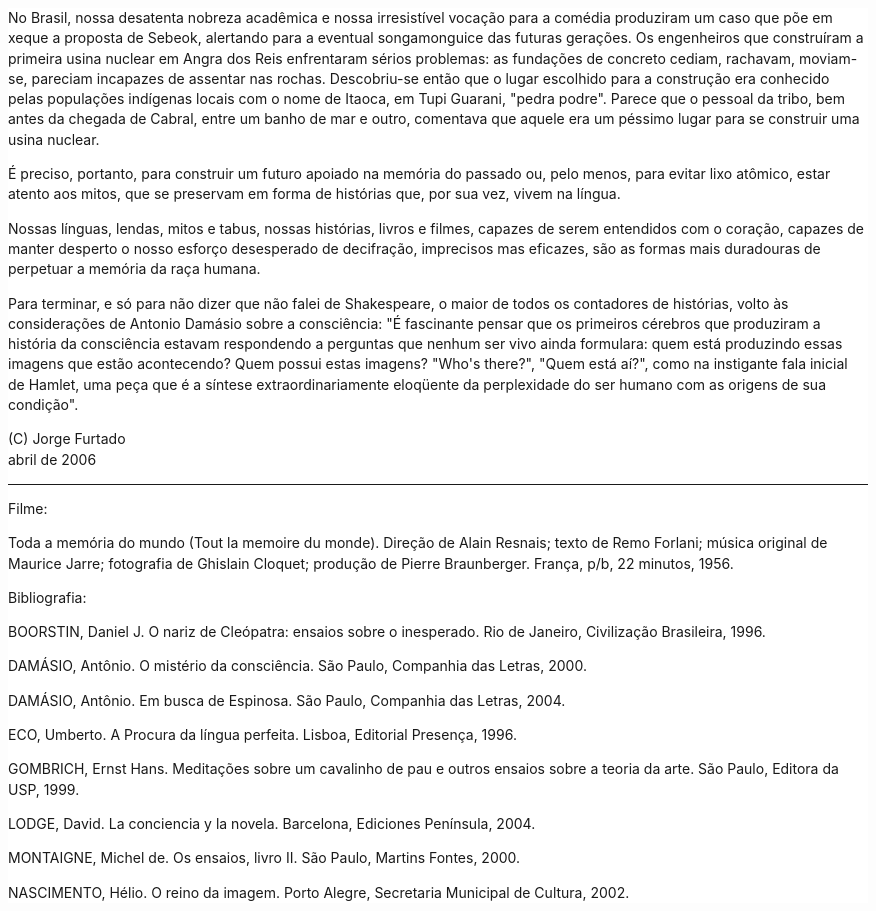 No Brasil, nossa desatenta nobreza acadêmica e nossa irresistível vocação para a comédia produziram um caso que põe em xeque a proposta de Sebeok, alertando para a eventual songamonguice das futuras gerações. Os engenheiros que construíram a primeira usina nuclear em Angra dos Reis enfrentaram sérios problemas: as fundações de concreto cediam, rachavam, moviam-se, pareciam incapazes de assentar nas rochas. Descobriu-se então que o lugar escolhido para a construção era conhecido pelas populações indígenas locais com o nome de Itaoca, em Tupi Guarani, "pedra podre". Parece que o pessoal da tribo, bem antes da chegada de Cabral, entre um banho de mar e outro, comentava que aquele era um péssimo lugar para se construir uma usina nuclear.

É preciso, portanto, para construir um futuro apoiado na memória do passado ou, pelo menos, para evitar lixo atômico, estar atento aos mitos, que se preservam em forma de histórias que, por sua vez, vivem na língua.

Nossas línguas, lendas, mitos e tabus, nossas histórias, livros e filmes, capazes de serem entendidos com o coração, capazes de manter desperto o nosso esforço desesperado de decifração, imprecisos mas eficazes, são as formas mais duradouras de perpetuar a memória da raça humana.

Para terminar, e só para não dizer que não falei de Shakespeare, o maior de todos os contadores de histórias, volto às considerações de Antonio Damásio sobre a consciência: "É fascinante pensar que os primeiros cérebros que produziram a história da consciência estavam respondendo a perguntas que nenhum ser vivo ainda formulara: quem está produzindo essas imagens que estão acontecendo? Quem possui estas imagens? "Who's there?", "Quem está aí?", como na instigante fala inicial de Hamlet, uma peça que é a síntese extraordinariamente eloqüente da perplexidade do ser humano com as origens de sua condição".

(C) Jorge Furtado\
abril de 2006

- - -

Filme:

Toda a memória do mundo (Tout la memoire du monde). Direção de Alain Resnais; texto de Remo Forlani; música original de Maurice Jarre; fotografia de Ghislain Cloquet; produção de Pierre Braunberger. França, p/b, 22 minutos, 1956.

Bibliografia:

BOORSTIN, Daniel J. O nariz de Cleópatra: ensaios sobre o inesperado. Rio de Janeiro, Civilização Brasileira, 1996.

DAMÁSIO, Antônio. O mistério da consciência. São Paulo, Companhia das Letras, 2000.

DAMÁSIO, Antônio. Em busca de Espinosa. São Paulo, Companhia das Letras, 2004.

ECO, Umberto. A Procura da língua perfeita. Lisboa, Editorial Presença, 1996.

GOMBRICH, Ernst Hans. Meditações sobre um cavalinho de pau e outros ensaios sobre a teoria da arte. São Paulo, Editora da USP, 1999.

LODGE, David. La conciencia y la novela. Barcelona, Ediciones Península, 2004.

MONTAIGNE, Michel de. Os ensaios, livro II. São Paulo, Martins Fontes, 2000.

NASCIMENTO, Hélio. O reino da imagem. Porto Alegre, Secretaria Municipal de Cultura, 2002.